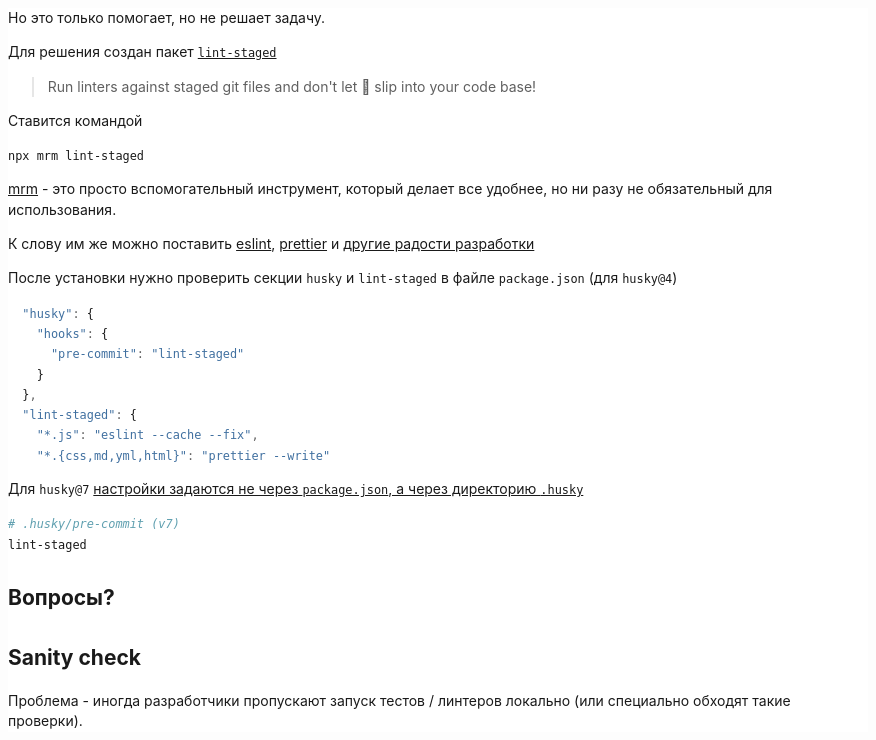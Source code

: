 

Но это только помогает, но не решает задачу.

Для решения создан пакет [`lint-staged`](https://github.com/okonet/lint-staged)

> Run linters against staged git files and don't let 💩 slip into your code base!



Ставится командой

```bash
npx mrm lint-staged
```



[mrm](https://github.com/sapegin/mrm) - это просто вспомогательный инструмент, который делает все удобнее, но ни разу не обязательный для использования.

К слову им же можно поставить [eslint](https://mrm.js.org/docs/mrm-task-eslint), [prettier](https://mrm.js.org/docs/mrm-task-prettier) и [другие радости разработки](https://mrm.js.org/docs/mrm-task-codecov)



После установки нужно проверить секции `husky` и `lint-staged` в файле `package.json` (для `husky@4`)

```js
  "husky": {
    "hooks": {
      "pre-commit": "lint-staged"
    }
  },
  "lint-staged": {
    "*.js": "eslint --cache --fix",
    "*.{css,md,yml,html}": "prettier --write"
```



Для `husky@7` [настройки задаются не через `package.json`, а через директорию `.husky`](https://typicode.github.io/husky/#/?id=migrate-from-v4-to-v7)

```bash
# .husky/pre-commit (v7)
lint-staged
```



## Вопросы?



## Sanity check



Проблема - иногда разработчики пропускают запуск тестов / линтеров локально (или специально обходят такие проверки).
